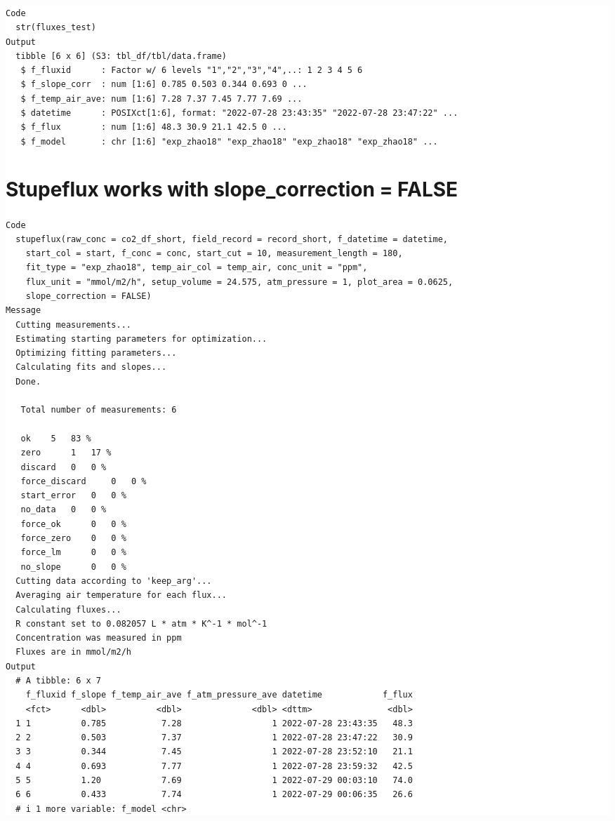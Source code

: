     Code
      str(fluxes_test)
    Output
      tibble [6 x 6] (S3: tbl_df/tbl/data.frame)
       $ f_fluxid      : Factor w/ 6 levels "1","2","3","4",..: 1 2 3 4 5 6
       $ f_slope_corr  : num [1:6] 0.785 0.503 0.344 0.693 0 ...
       $ f_temp_air_ave: num [1:6] 7.28 7.37 7.45 7.77 7.69 ...
       $ datetime      : POSIXct[1:6], format: "2022-07-28 23:43:35" "2022-07-28 23:47:22" ...
       $ f_flux        : num [1:6] 48.3 30.9 21.1 42.5 0 ...
       $ f_model       : chr [1:6] "exp_zhao18" "exp_zhao18" "exp_zhao18" "exp_zhao18" ...

# Stupeflux works with slope_correction = FALSE

    Code
      stupeflux(raw_conc = co2_df_short, field_record = record_short, f_datetime = datetime,
        start_col = start, f_conc = conc, start_cut = 10, measurement_length = 180,
        fit_type = "exp_zhao18", temp_air_col = temp_air, conc_unit = "ppm",
        flux_unit = "mmol/m2/h", setup_volume = 24.575, atm_pressure = 1, plot_area = 0.0625,
        slope_correction = FALSE)
    Message
      Cutting measurements...
      Estimating starting parameters for optimization...
      Optimizing fitting parameters...
      Calculating fits and slopes...
      Done.
      
       Total number of measurements: 6
      
       ok 	 5 	 83 %
       zero 	 1 	 17 %
       discard 	 0 	 0 %
       force_discard 	 0 	 0 %
       start_error 	 0 	 0 %
       no_data 	 0 	 0 %
       force_ok 	 0 	 0 %
       force_zero 	 0 	 0 %
       force_lm 	 0 	 0 %
       no_slope 	 0 	 0 %
      Cutting data according to 'keep_arg'...
      Averaging air temperature for each flux...
      Calculating fluxes...
      R constant set to 0.082057 L * atm * K^-1 * mol^-1
      Concentration was measured in ppm
      Fluxes are in mmol/m2/h
    Output
      # A tibble: 6 x 7
        f_fluxid f_slope f_temp_air_ave f_atm_pressure_ave datetime            f_flux
        <fct>      <dbl>          <dbl>              <dbl> <dttm>               <dbl>
      1 1          0.785           7.28                  1 2022-07-28 23:43:35   48.3
      2 2          0.503           7.37                  1 2022-07-28 23:47:22   30.9
      3 3          0.344           7.45                  1 2022-07-28 23:52:10   21.1
      4 4          0.693           7.77                  1 2022-07-28 23:59:32   42.5
      5 5          1.20            7.69                  1 2022-07-29 00:03:10   74.0
      6 6          0.433           7.74                  1 2022-07-29 00:06:35   26.6
      # i 1 more variable: f_model <chr>
